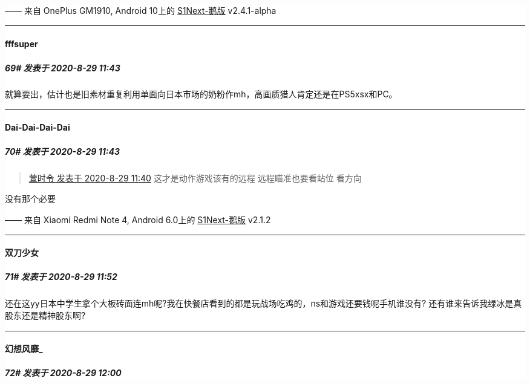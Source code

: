 —— 来自 OnePlus GM1910, Android 10上的 [S1Next-鹅版](https://github.com/ykrank/S1-Next/releases) v2.4.1-alpha







*****

####  fffsuper  
##### 69#       发表于 2020-8-29 11:43




就算要出，估计也是旧素材重复利用单面向日本市场的奶粉作mh，高画质猎人肯定还是在PS5xsx和PC。







*****

####  Dai-Dai-Dai-Dai  
##### 70#       发表于 2020-8-29 11:43



<blockquote><a href="httphttps://bbs.saraba1st.com/2b/forum.php?mod=redirect&amp;goto=findpost&amp;pid=48582635&amp;ptid=1957087" target="_blank">萱时令 发表于 2020-8-29 11:40</a>
这才是动作游戏该有的远程
远程瞄准也要看站位 看方向</blockquote>
没有那个必要

—— 来自 Xiaomi Redmi Note 4, Android 6.0上的 [S1Next-鹅版](https://github.com/ykrank/S1-Next/releases) v2.1.2







*****

####  双刀少女  
##### 71#       发表于 2020-8-29 11:52




还在这yy日本中学生拿个大板砖面连mh呢?我在快餐店看到的都是玩战场吃鸡的，ns和游戏还要钱呢手机谁没有? 还有谁来告诉我绿冰是真股东还是精神股东啊?







*****

####  幻想风靡_  
##### 72#       发表于 2020-8-29 12:00

